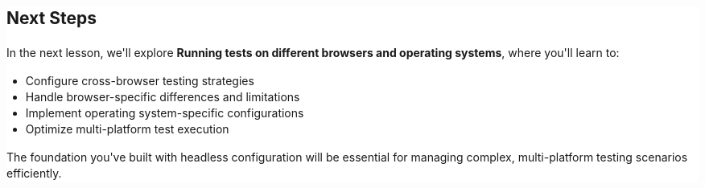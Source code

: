 
## Next Steps

In the next lesson, we'll explore **Running tests on different browsers and operating systems**, where you'll learn to:
- Configure cross-browser testing strategies
- Handle browser-specific differences and limitations
- Implement operating system-specific configurations
- Optimize multi-platform test execution

The foundation you've built with headless configuration will be essential for managing complex, multi-platform testing scenarios efficiently.